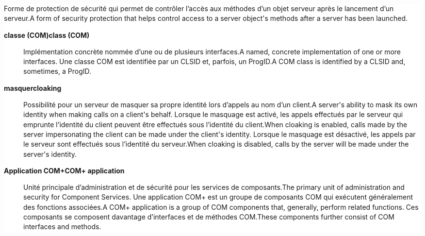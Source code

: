 <span data-ttu-id="75f63-144">Forme de protection de sécurité qui permet de contrôler l’accès aux méthodes d’un objet serveur après le lancement d’un serveur.</span><span class="sxs-lookup"><span data-stu-id="75f63-144">A form of security protection that helps control access to a server object's methods after a server has been launched.</span></span>

</dd> <dt>

<span data-ttu-id="75f63-145"><span id="cos.class_gloss"></span><span id="COS.CLASS_GLOSS"></span>**classe (COM)**</span><span class="sxs-lookup"><span data-stu-id="75f63-145"><span id="cos.class_gloss"></span><span id="COS.CLASS_GLOSS"></span>**class (COM)**</span></span>
</dt> <dd>

<span data-ttu-id="75f63-146">Implémentation concrète nommée d’une ou de plusieurs interfaces.</span><span class="sxs-lookup"><span data-stu-id="75f63-146">A named, concrete implementation of one or more interfaces.</span></span> <span data-ttu-id="75f63-147">Une classe COM est identifiée par un CLSID et, parfois, un ProgID.</span><span class="sxs-lookup"><span data-stu-id="75f63-147">A COM class is identified by a CLSID and, sometimes, a ProgID.</span></span>

</dd> <dt>

<span data-ttu-id="75f63-148"><span id="cos.cloaking_gloss"></span><span id="COS.CLOAKING_GLOSS"></span>**masquer**</span><span class="sxs-lookup"><span data-stu-id="75f63-148"><span id="cos.cloaking_gloss"></span><span id="COS.CLOAKING_GLOSS"></span>**cloaking**</span></span>
</dt> <dd>

<span data-ttu-id="75f63-149">Possibilité pour un serveur de masquer sa propre identité lors d’appels au nom d’un client.</span><span class="sxs-lookup"><span data-stu-id="75f63-149">A server's ability to mask its own identity when making calls on a client's behalf.</span></span> <span data-ttu-id="75f63-150">Lorsque le masquage est activé, les appels effectués par le serveur qui emprunte l’identité du client peuvent être effectués sous l’identité du client.</span><span class="sxs-lookup"><span data-stu-id="75f63-150">When cloaking is enabled, calls made by the server impersonating the client can be made under the client's identity.</span></span> <span data-ttu-id="75f63-151">Lorsque le masquage est désactivé, les appels par le serveur sont effectués sous l’identité du serveur.</span><span class="sxs-lookup"><span data-stu-id="75f63-151">When cloaking is disabled, calls by the server will be made under the server's identity.</span></span>

</dd> <dt>

<span data-ttu-id="75f63-152"><span id="cos.complus_application_gloss"></span><span id="COS.COMPLUS_APPLICATION_GLOSS"></span>**Application COM+**</span><span class="sxs-lookup"><span data-stu-id="75f63-152"><span id="cos.complus_application_gloss"></span><span id="COS.COMPLUS_APPLICATION_GLOSS"></span>**COM+ application**</span></span>
</dt> <dd>

<span data-ttu-id="75f63-153">Unité principale d’administration et de sécurité pour les services de composants.</span><span class="sxs-lookup"><span data-stu-id="75f63-153">The primary unit of administration and security for Component Services.</span></span> <span data-ttu-id="75f63-154">Une application COM+ est un groupe de composants COM qui exécutent généralement des fonctions associées.</span><span class="sxs-lookup"><span data-stu-id="75f63-154">A COM+ application is a group of COM components that, generally, perform related functions.</span></span> <span data-ttu-id="75f63-155">Ces composants se composent davantage d’interfaces et de méthodes COM.</span><span class="sxs-lookup"><span data-stu-id="75f63-155">These components further consist of COM interfaces and methods.</span></span>

</dd> <dt>
